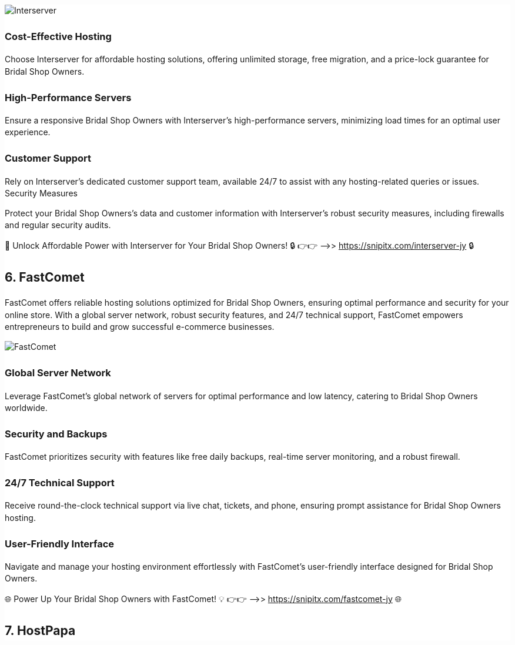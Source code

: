 ![Interserver](https://i.imgur.com/OM5dOEW.jpeg "Interserver Hosting")

### Cost-Effective Hosting
Choose Interserver for affordable hosting solutions, offering unlimited storage, free migration, and a price-lock guarantee for Bridal Shop Owners.

### High-Performance Servers
Ensure a responsive Bridal Shop Owners with Interserver’s high-performance servers, minimizing load times for an optimal user experience.

### Customer Support
Rely on Interserver’s dedicated customer support team, available 24/7 to assist with any hosting-related queries or issues.
Security Measures

Protect your Bridal Shop Owners’s data and customer information with Interserver’s robust security measures, including firewalls and regular security audits.

💸 Unlock Affordable Power with Interserver for Your Bridal Shop Owners! 🔒
👉👉 -->> https://snipitx.com/interserver-jy 🔒

## 6. FastComet

FastComet offers reliable hosting solutions optimized for Bridal Shop Owners, ensuring optimal performance and security for your online store. With a global server network, robust security features, and 24/7 technical support, FastComet empowers entrepreneurs to build and grow successful e-commerce businesses.

![FastComet](https://i.imgur.com/7qgXuWp.png "FastComet Hosting")

### Global Server Network
Leverage FastComet’s global network of servers for optimal performance and low latency, catering to Bridal Shop Owners worldwide.

### Security and Backups
FastComet prioritizes security with features like free daily backups, real-time server monitoring, and a robust firewall.

### 24/7 Technical Support
Receive round-the-clock technical support via live chat, tickets, and phone, ensuring prompt assistance for Bridal Shop Owners hosting.

### User-Friendly Interface
Navigate and manage your hosting environment effortlessly with FastComet’s user-friendly interface designed for Bridal Shop Owners.

🌐 Power Up Your Bridal Shop Owners with FastComet! 💡
👉👉 -->> https://snipitx.com/fastcomet-jy 🌐

## 7. HostPapa
